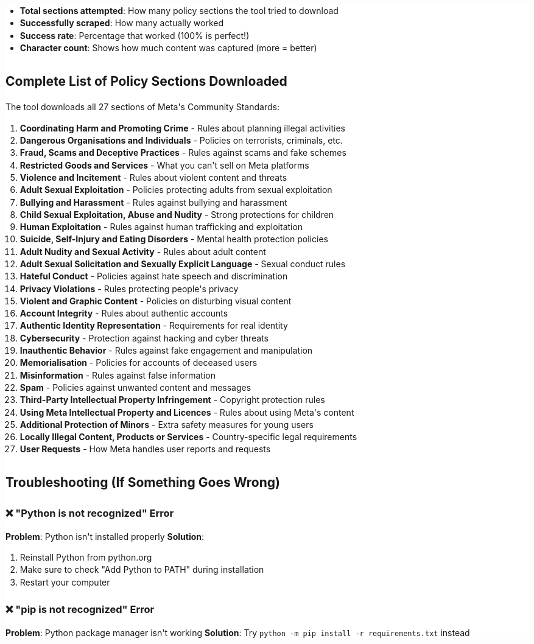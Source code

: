 ```
```

- **Total sections attempted**: How many policy sections the tool tried to download
- **Successfully scraped**: How many actually worked
- **Success rate**: Percentage that worked (100% is perfect!)
- **Character count**: Shows how much content was captured (more = better)

## Complete List of Policy Sections Downloaded

The tool downloads all 27 sections of Meta's Community Standards:

1. **Coordinating Harm and Promoting Crime** - Rules about planning illegal activities
2. **Dangerous Organisations and Individuals** - Policies on terrorists, criminals, etc.
3. **Fraud, Scams and Deceptive Practices** - Rules against scams and fake schemes
4. **Restricted Goods and Services** - What you can't sell on Meta platforms
5. **Violence and Incitement** - Rules about violent content and threats
6. **Adult Sexual Exploitation** - Policies protecting adults from sexual exploitation
7. **Bullying and Harassment** - Rules against bullying and harassment
8. **Child Sexual Exploitation, Abuse and Nudity** - Strong protections for children
9. **Human Exploitation** - Rules against human trafficking and exploitation
10. **Suicide, Self-Injury and Eating Disorders** - Mental health protection policies
11. **Adult Nudity and Sexual Activity** - Rules about adult content
12. **Adult Sexual Solicitation and Sexually Explicit Language** - Sexual conduct rules
13. **Hateful Conduct** - Policies against hate speech and discrimination
14. **Privacy Violations** - Rules protecting people's privacy
15. **Violent and Graphic Content** - Policies on disturbing visual content
16. **Account Integrity** - Rules about authentic accounts
17. **Authentic Identity Representation** - Requirements for real identity
18. **Cybersecurity** - Protection against hacking and cyber threats
19. **Inauthentic Behavior** - Rules against fake engagement and manipulation
20. **Memorialisation** - Policies for accounts of deceased users
21. **Misinformation** - Rules against false information
22. **Spam** - Policies against unwanted content and messages
23. **Third-Party Intellectual Property Infringement** - Copyright protection rules
24. **Using Meta Intellectual Property and Licences** - Rules about using Meta's content
25. **Additional Protection of Minors** - Extra safety measures for young users
26. **Locally Illegal Content, Products or Services** - Country-specific legal requirements
27. **User Requests** - How Meta handles user reports and requests

## Troubleshooting (If Something Goes Wrong)

### ❌ "Python is not recognized" Error
**Problem**: Python isn't installed properly
**Solution**: 
1. Reinstall Python from python.org
2. Make sure to check "Add Python to PATH" during installation
3. Restart your computer

### ❌ "pip is not recognized" Error  
**Problem**: Python package manager isn't working
**Solution**: Try `python -m pip install -r requirements.txt` instead
